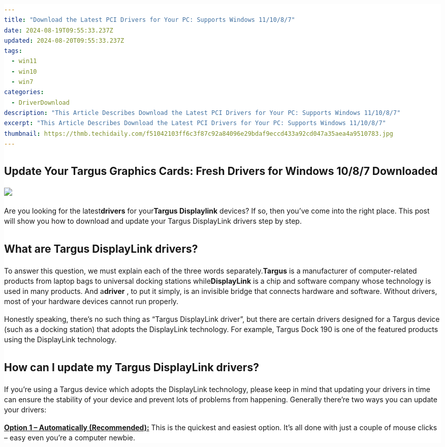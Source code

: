 ```yaml
---
title: "Download the Latest PCI Drivers for Your PC: Supports Windows 11/10/8/7"
date: 2024-08-19T09:55:33.237Z
updated: 2024-08-20T09:55:33.237Z
tags:
  - win11
  - win10
  - win7
categories:
  - DriverDownload
description: "This Article Describes Download the Latest PCI Drivers for Your PC: Supports Windows 11/10/8/7"
excerpt: "This Article Describes Download the Latest PCI Drivers for Your PC: Supports Windows 11/10/8/7"
thumbnail: https://thmb.techidaily.com/f51042103ff6c3f87c92a84096e29bdaf9eccd433a92cd047a35aea4a9510783.jpg
---
```


## Update Your Targus Graphics Cards: Fresh Drivers for Windows 10/8/7 Downloaded

![](https://images.drivereasy.com/wp-content/uploads/2019/05/image-353.png)

 Are you looking for the latest**drivers** for your**Targus Displaylink** devices? If so, then you’ve come into the right place. This post will show you how to download and update your Targus DisplayLink drivers step by step.

## What are Targus DisplayLink drivers?

 To answer this question, we must explain each of the three words separately.**Targus** is a manufacturer of computer-related products from laptop bags to universal docking stations while**DisplayLink** is a chip and software company whose technology is used in many products. And a**driver** , to put it simply, is an invisible bridge that connects hardware and software. Without drivers, most of your hardware devices cannot run properly.

 Honestly speaking, there’s no such thing as “Targus DisplayLink driver”, but there are certain drivers designed for a Targus device (such as a docking station) that adopts the DisplayLink technology. For example, Targus Dock 190 is one of the featured products using the DisplayLink technology.

## How can I update my Targus DisplayLink drivers?

 If you’re using a Targus device which adopts the DisplayLink technology, please keep in mind that updating your drivers in time can ensure the stability of your device and prevent lots of problems from happening. Generally there’re two ways you can update your drivers:

**[Option 1 – Automatically (Recommended):](https://www.drivereasy.com/knowledge/solved-update-targus-displaylink-drivers-in-windows-10-8-7/#option1)**  This is the quickest and easiest option. It’s all done with just a couple of mouse clicks – easy even you’re a computer newbie.
